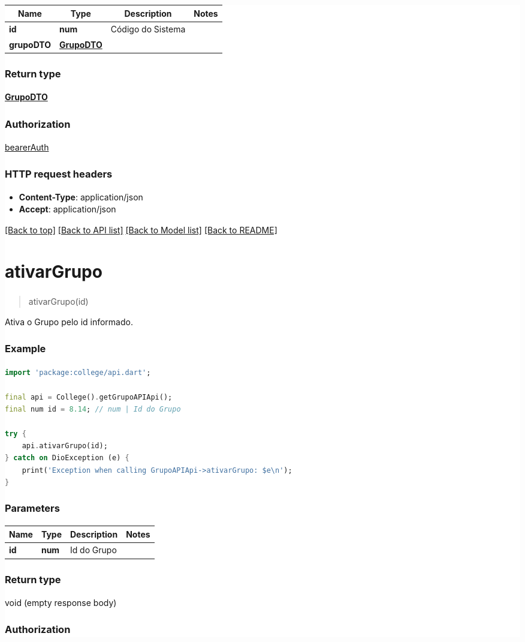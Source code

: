 Name | Type | Description  | Notes
------------- | ------------- | ------------- | -------------
 **id** | **num**| Código do Sistema | 
 **grupoDTO** | [**GrupoDTO**](GrupoDTO.md)|  | 

### Return type

[**GrupoDTO**](GrupoDTO.md)

### Authorization

[bearerAuth](../README.md#bearerAuth)

### HTTP request headers

 - **Content-Type**: application/json
 - **Accept**: application/json

[[Back to top]](#) [[Back to API list]](../README.md#documentation-for-api-endpoints) [[Back to Model list]](../README.md#documentation-for-models) [[Back to README]](../README.md)

# **ativarGrupo**
> ativarGrupo(id)



Ativa o Grupo pelo id informado.

### Example
```dart
import 'package:college/api.dart';

final api = College().getGrupoAPIApi();
final num id = 8.14; // num | Id do Grupo

try {
    api.ativarGrupo(id);
} catch on DioException (e) {
    print('Exception when calling GrupoAPIApi->ativarGrupo: $e\n');
}
```

### Parameters

Name | Type | Description  | Notes
------------- | ------------- | ------------- | -------------
 **id** | **num**| Id do Grupo | 

### Return type

void (empty response body)

### Authorization
